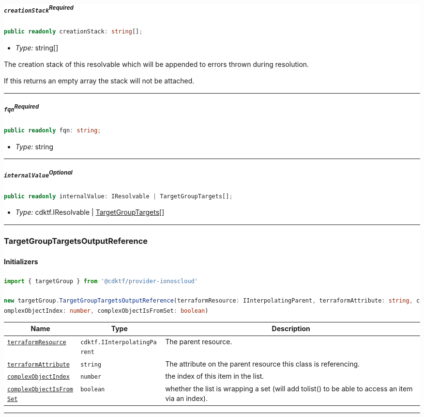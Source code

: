 
##### `creationStack`<sup>Required</sup> <a name="creationStack" id="@cdktf/provider-ionoscloud.targetGroup.TargetGroupTargetsList.property.creationStack"></a>

```typescript
public readonly creationStack: string[];
```

- *Type:* string[]

The creation stack of this resolvable which will be appended to errors thrown during resolution.

If this returns an empty array the stack will not be attached.

---

##### `fqn`<sup>Required</sup> <a name="fqn" id="@cdktf/provider-ionoscloud.targetGroup.TargetGroupTargetsList.property.fqn"></a>

```typescript
public readonly fqn: string;
```

- *Type:* string

---

##### `internalValue`<sup>Optional</sup> <a name="internalValue" id="@cdktf/provider-ionoscloud.targetGroup.TargetGroupTargetsList.property.internalValue"></a>

```typescript
public readonly internalValue: IResolvable | TargetGroupTargets[];
```

- *Type:* cdktf.IResolvable | <a href="#@cdktf/provider-ionoscloud.targetGroup.TargetGroupTargets">TargetGroupTargets</a>[]

---


### TargetGroupTargetsOutputReference <a name="TargetGroupTargetsOutputReference" id="@cdktf/provider-ionoscloud.targetGroup.TargetGroupTargetsOutputReference"></a>

#### Initializers <a name="Initializers" id="@cdktf/provider-ionoscloud.targetGroup.TargetGroupTargetsOutputReference.Initializer"></a>

```typescript
import { targetGroup } from '@cdktf/provider-ionoscloud'

new targetGroup.TargetGroupTargetsOutputReference(terraformResource: IInterpolatingParent, terraformAttribute: string, complexObjectIndex: number, complexObjectIsFromSet: boolean)
```

| **Name** | **Type** | **Description** |
| --- | --- | --- |
| <code><a href="#@cdktf/provider-ionoscloud.targetGroup.TargetGroupTargetsOutputReference.Initializer.parameter.terraformResource">terraformResource</a></code> | <code>cdktf.IInterpolatingParent</code> | The parent resource. |
| <code><a href="#@cdktf/provider-ionoscloud.targetGroup.TargetGroupTargetsOutputReference.Initializer.parameter.terraformAttribute">terraformAttribute</a></code> | <code>string</code> | The attribute on the parent resource this class is referencing. |
| <code><a href="#@cdktf/provider-ionoscloud.targetGroup.TargetGroupTargetsOutputReference.Initializer.parameter.complexObjectIndex">complexObjectIndex</a></code> | <code>number</code> | the index of this item in the list. |
| <code><a href="#@cdktf/provider-ionoscloud.targetGroup.TargetGroupTargetsOutputReference.Initializer.parameter.complexObjectIsFromSet">complexObjectIsFromSet</a></code> | <code>boolean</code> | whether the list is wrapping a set (will add tolist() to be able to access an item via an index). |

---